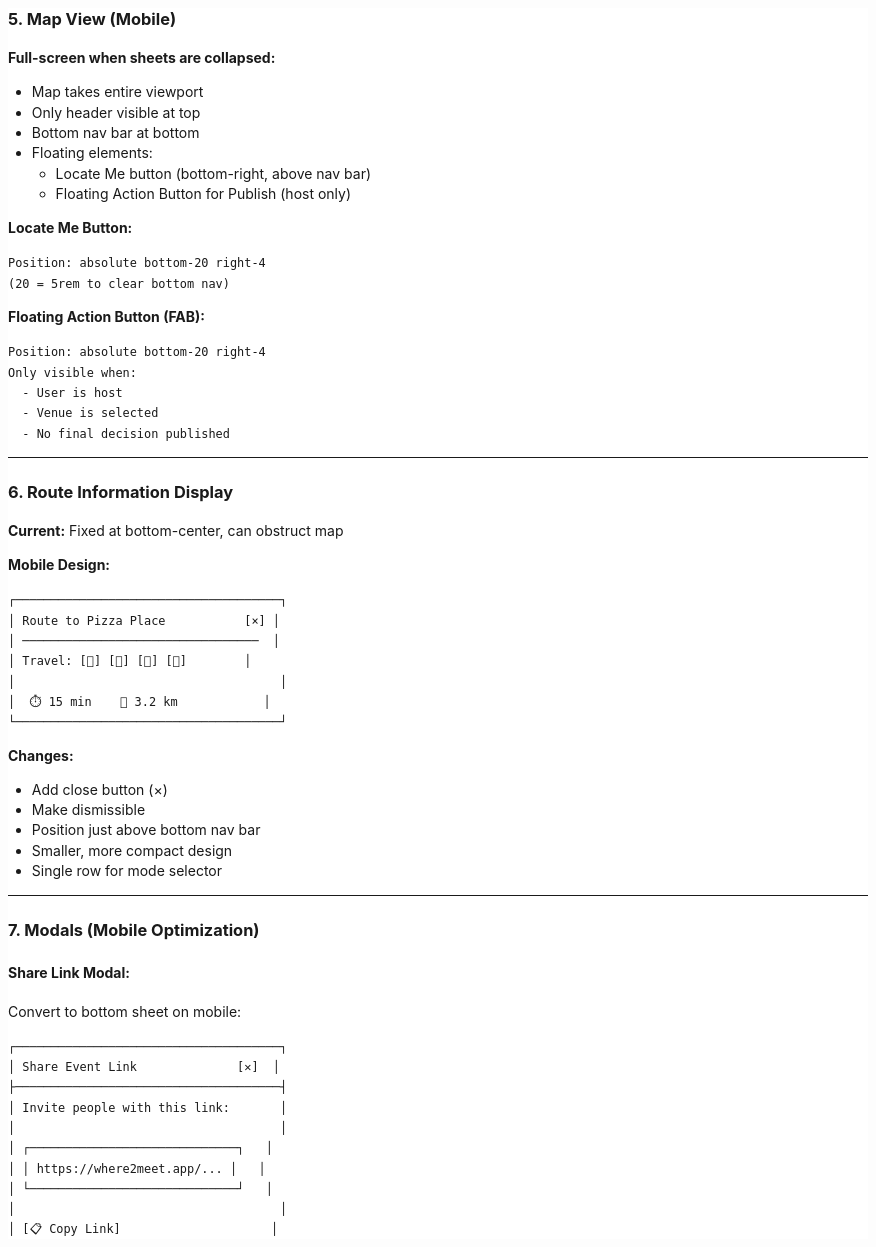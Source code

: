 
### 5. **Map View (Mobile)**

**Full-screen when sheets are collapsed:**
- Map takes entire viewport
- Only header visible at top
- Bottom nav bar at bottom
- Floating elements:
  - Locate Me button (bottom-right, above nav bar)
  - Floating Action Button for Publish (host only)

**Locate Me Button:**
```
Position: absolute bottom-20 right-4
(20 = 5rem to clear bottom nav)
```

**Floating Action Button (FAB):**
```
Position: absolute bottom-20 right-4
Only visible when:
  - User is host
  - Venue is selected
  - No final decision published
```

---

### 6. **Route Information Display**

**Current:** Fixed at bottom-center, can obstruct map

**Mobile Design:**
```
┌─────────────────────────────────────┐
│ Route to Pizza Place           [×] │
│ ─────────────────────────────────  │
│ Travel: [🚗] [🚶] [🚌] [🚴]        │
│                                     │
│  ⏱️ 15 min    📏 3.2 km            │
└─────────────────────────────────────┘
```

**Changes:**
- Add close button (×)
- Make dismissible
- Position just above bottom nav bar
- Smaller, more compact design
- Single row for mode selector

---

### 7. **Modals (Mobile Optimization)**

#### **Share Link Modal:**
Convert to bottom sheet on mobile:
```
┌─────────────────────────────────────┐
│ Share Event Link              [✕]  │
├─────────────────────────────────────┤
│ Invite people with this link:       │
│                                     │
│ ┌─────────────────────────────┐   │
│ │ https://where2meet.app/... │   │
│ └─────────────────────────────┘   │
│                                     │
│ [📋 Copy Link]                     │
```